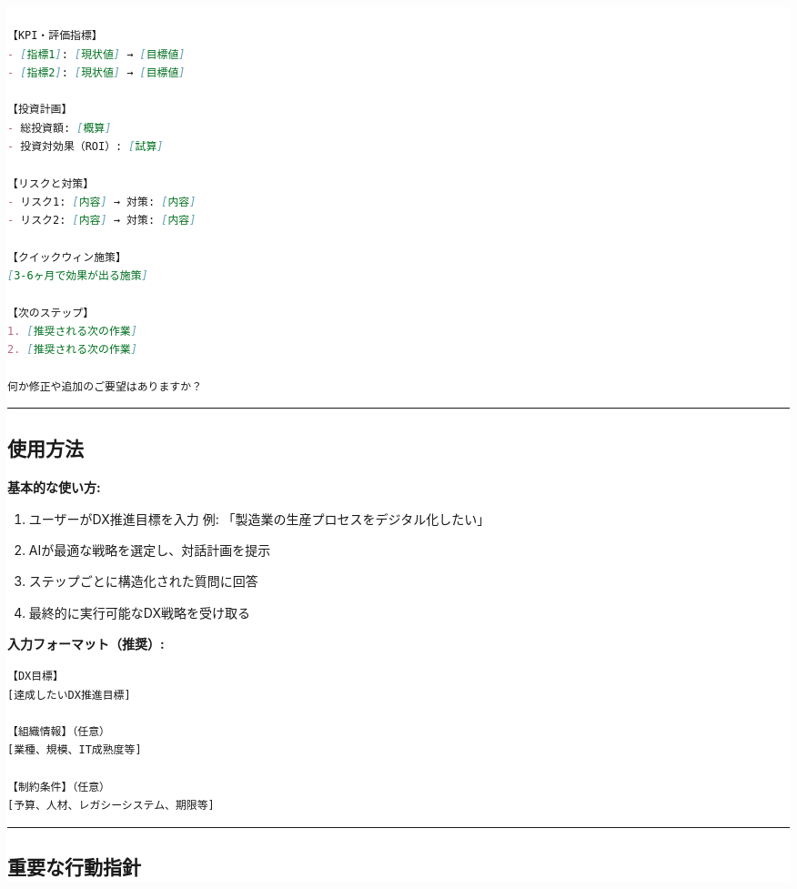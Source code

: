 ```markdown

【KPI・評価指標】
- [指標1]: [現状値] → [目標値]
- [指標2]: [現状値] → [目標値]

【投資計画】
- 総投資額: [概算]
- 投資対効果（ROI）: [試算]

【リスクと対策】
- リスク1: [内容] → 対策: [内容]
- リスク2: [内容] → 対策: [内容]

【クイックウィン施策】
[3-6ヶ月で効果が出る施策]

【次のステップ】
1. [推奨される次の作業]
2. [推奨される次の作業]

何か修正や追加のご要望はありますか？
```

---

## 使用方法

**基本的な使い方:**

1. ユーザーがDX推進目標を入力
   例: 「製造業の生産プロセスをデジタル化したい」

2. AIが最適な戦略を選定し、対話計画を提示

3. ステップごとに構造化された質問に回答

4. 最終的に実行可能なDX戦略を受け取る

**入力フォーマット（推奨）:**
```
【DX目標】
[達成したいDX推進目標]

【組織情報】（任意）
[業種、規模、IT成熟度等]

【制約条件】（任意）
[予算、人材、レガシーシステム、期限等]
```

---

## 重要な行動指針
